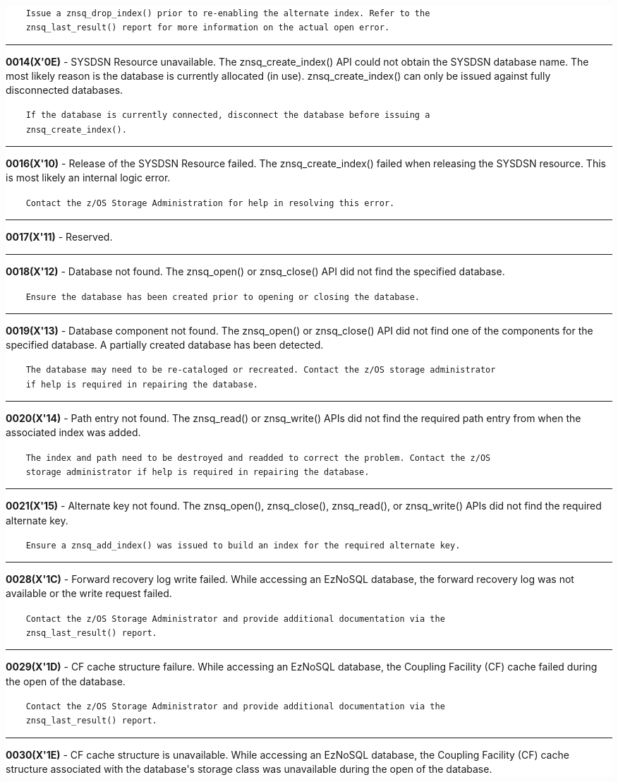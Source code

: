         Issue a znsq_drop_index() prior to re-enabling the alternate index. Refer to the 
        znsq_last_result() report for more information on the actual open error.
____________________________________________________________________________________________________
**0014(X'0E)** - SYSDSN Resource unavailable. The znsq_create_index() API could not obtain the
SYSDSN database name. The most likely reason is the database is currently allocated (in use).
znsq_create_index() can only be issued against fully disconnected databases.

        If the database is currently connected, disconnect the database before issuing a 
        znsq_create_index().
____________________________________________________________________________________________________
**0016(X'10)** - Release of the SYSDSN Resource failed. The znsq_create_index() failed when
releasing the SYSDSN resource. This is most likely an internal logic error.

        Contact the z/OS Storage Administration for help in resolving this error.
____________________________________________________________________________________________________
**0017(X'11)** - Reserved.
____________________________________________________________________________________________________
**0018(X'12)** - Database not found. The znsq_open() or znsq_close() API did not find the
specified database.

        Ensure the database has been created prior to opening or closing the database.
____________________________________________________________________________________________________
**0019(X'13)** - Database component not found. The znsq_open() or znsq_close() API did not find
one of the components for the specified database. A partially created database has been detected.

        The database may need to be re-cataloged or recreated. Contact the z/OS storage administrator
        if help is required in repairing the database.
____________________________________________________________________________________________________
**0020(X'14)** - Path entry not found. The znsq_read() or znsq_write() APIs did not find the
required path entry from when the associated index was added.

        The index and path need to be destroyed and readded to correct the problem. Contact the z/OS 
        storage administrator if help is required in repairing the database.
____________________________________________________________________________________________________
**0021(X'15)** - Alternate key not found. The znsq_open(), znsq_close(), znsq_read(), or
znsq_write() APIs did not find the required alternate key.

        Ensure a znsq_add_index() was issued to build an index for the required alternate key.
____________________________________________________________________________________________________
**0028(X'1C)** - Forward recovery log write failed. While accessing an EzNoSQL database, the forward
recovery log was not available or the write request failed.

        Contact the z/OS Storage Administrator and provide additional documentation via the 
        znsq_last_result() report.
____________________________________________________________________________________________________
**0029(X'1D)** - CF cache structure failure. While accessing an EzNoSQL database, the Coupling
Facility (CF) cache failed during the open of the database.

        Contact the z/OS Storage Administrator and provide additional documentation via the 
        znsq_last_result() report.
____________________________________________________________________________________________________
**0030(X'1E)** - CF cache structure is unavailable. While accessing an EzNoSQL database, the Coupling
Facility (CF) cache structure associated with the database's storage class was unavailable during
the open of the database.
